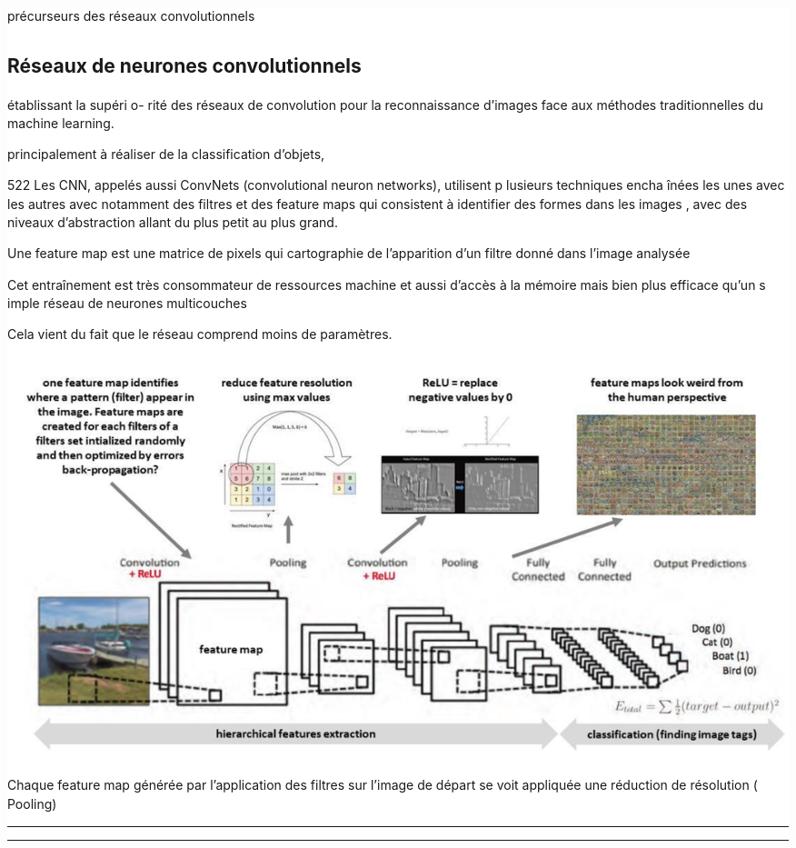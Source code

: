 précurseurs des réseaux convolutionnels



Réseaux de neurones convolutionnels
-----------------------------------



établissant la supéri o- rité des réseaux de convolution pour la reconnaissance d’images face aux méthodes traditionnelles du machine learning.



principalement à réaliser de la classification d’objets,



522 Les CNN, appelés aussi ConvNets (convolutional neuron networks), utilisent p lusieurs techniques encha înées les unes avec les autres avec notamment des filtres et des feature maps qui consistent à identifier des formes dans les images , avec des niveaux d’abstraction allant du plus petit au plus grand.



Une feature map est une matrice de pixels qui cartographie de l’apparition d’un filtre donné dans l’image analysée



Cet entraînement est très consommateur de ressources machine et aussi d’accès à la mémoire mais bien plus efficace qu’un s imple réseau de neurones multicouches



Cela vient du fait que le réseau comprend moins de paramètres.





![](1qT8v5cV41tLbrzbpTEL.png)



Chaque feature map générée par l’application des filtres sur l’image de départ se voit appliquée une réduction de résolution ( Pooling)






----

----

